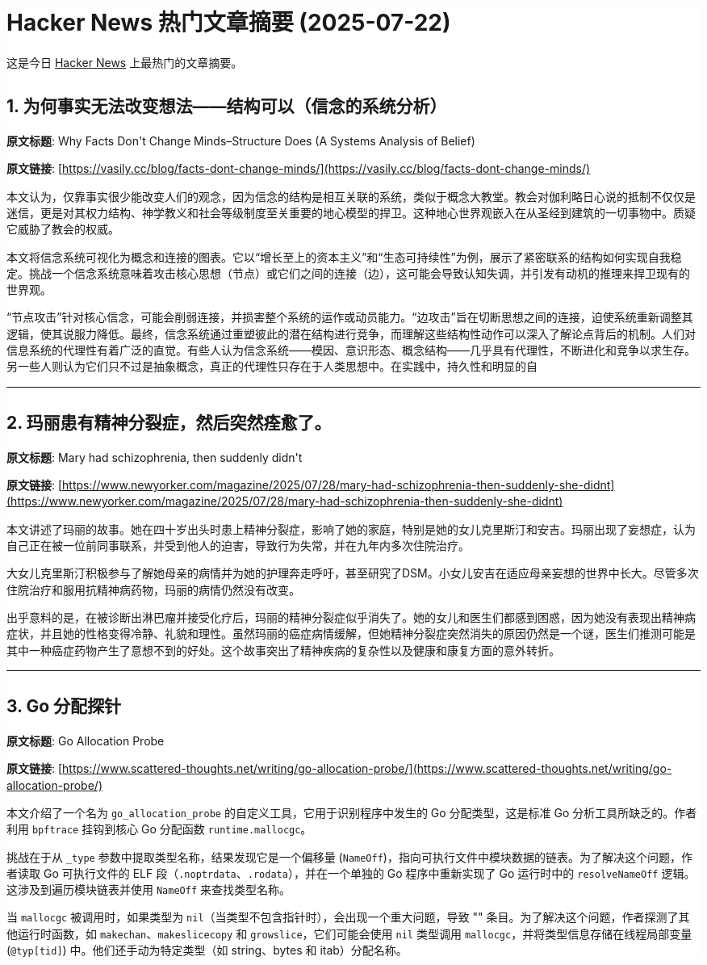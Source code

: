 # Hacker News 热门文章摘要 (2025-07-22)

这是今日 [Hacker News](https://news.ycombinator.com/) 上最热门的文章摘要。

## 1. 为何事实无法改变想法——结构可以（信念的系统分析）

**原文标题**: Why Facts Don't Change Minds–Structure Does (A Systems Analysis of Belief)

**原文链接**: [https://vasily.cc/blog/facts-dont-change-minds/](https://vasily.cc/blog/facts-dont-change-minds/)

本文认为，仅靠事实很少能改变人们的观念，因为信念的结构是相互关联的系统，类似于概念大教堂。教会对伽利略日心说的抵制不仅仅是迷信，更是对其权力结构、神学教义和社会等级制度至关重要的地心模型的捍卫。这种地心世界观嵌入在从圣经到建筑的一切事物中。质疑它威胁了教会的权威。

本文将信念系统可视化为概念和连接的图表。它以“增长至上的资本主义”和“生态可持续性”为例，展示了紧密联系的结构如何实现自我稳定。挑战一个信念系统意味着攻击核心思想（节点）或它们之间的连接（边），这可能会导致认知失调，并引发有动机的推理来捍卫现有的世界观。

“节点攻击”针对核心信念，可能会削弱连接，并损害整个系统的运作或动员能力。“边攻击”旨在切断思想之间的连接，迫使系统重新调整其逻辑，使其说服力降低。最终，信念系统通过重塑彼此的潜在结构进行竞争，而理解这些结构性动作可以深入了解论点背后的机制。人们对信息系统的代理性有着广泛的直觉。有些人认为信念系统——模因、意识形态、概念结构——几乎具有代理性，不断进化和竞争以求生存。另一些人则认为它们只不过是抽象概念，真正的代理性只存在于人类思想中。在实践中，持久性和明显的自

---

## 2. 玛丽患有精神分裂症，然后突然痊愈了。

**原文标题**: Mary had schizophrenia, then suddenly didn't

**原文链接**: [https://www.newyorker.com/magazine/2025/07/28/mary-had-schizophrenia-then-suddenly-she-didnt](https://www.newyorker.com/magazine/2025/07/28/mary-had-schizophrenia-then-suddenly-she-didnt)

本文讲述了玛丽的故事。她在四十岁出头时患上精神分裂症，影响了她的家庭，特别是她的女儿克里斯汀和安吉。玛丽出现了妄想症，认为自己正在被一位前同事联系，并受到他人的迫害，导致行为失常，并在九年内多次住院治疗。

大女儿克里斯汀积极参与了解她母亲的病情并为她的护理奔走呼吁，甚至研究了DSM。小女儿安吉在适应母亲妄想的世界中长大。尽管多次住院治疗和服用抗精神病药物，玛丽的病情仍然没有改变。

出乎意料的是，在被诊断出淋巴瘤并接受化疗后，玛丽的精神分裂症似乎消失了。她的女儿和医生们都感到困惑，因为她没有表现出精神病症状，并且她的性格变得冷静、礼貌和理性。虽然玛丽的癌症病情缓解，但她精神分裂症突然消失的原因仍然是一个谜，医生们推测可能是其中一种癌症药物产生了意想不到的好处。这个故事突出了精神疾病的复杂性以及健康和康复方面的意外转折。

---

## 3. Go 分配探针

**原文标题**: Go Allocation Probe

**原文链接**: [https://www.scattered-thoughts.net/writing/go-allocation-probe/](https://www.scattered-thoughts.net/writing/go-allocation-probe/)

本文介绍了一个名为 `go_allocation_probe` 的自定义工具，它用于识别程序中发生的 Go 分配类型，这是标准 Go 分析工具所缺乏的。作者利用 `bpftrace` 挂钩到核心 Go 分配函数 `runtime.mallocgc`。

挑战在于从 `_type` 参数中提取类型名称，结果发现它是一个偏移量 (`NameOff`)，指向可执行文件中模块数据的链表。为了解决这个问题，作者读取 Go 可执行文件的 ELF 段（`.noptrdata`、`.rodata`），并在一个单独的 Go 程序中重新实现了 Go 运行时中的 `resolveNameOff` 逻辑。这涉及到遍历模块链表并使用 `NameOff` 来查找类型名称。

当 `mallocgc` 被调用时，如果类型为 `nil`（当类型不包含指针时），会出现一个重大问题，导致 "<type not found>" 条目。为了解决这个问题，作者探测了其他运行时函数，如 `makechan`、`makeslicecopy` 和 `growslice`，它们可能会使用 `nil` 类型调用 `mallocgc`，并将类型信息存储在线程局部变量 (`@typ[tid]`) 中。他们还手动为特定类型（如 string、bytes 和 itab）分配名称。
